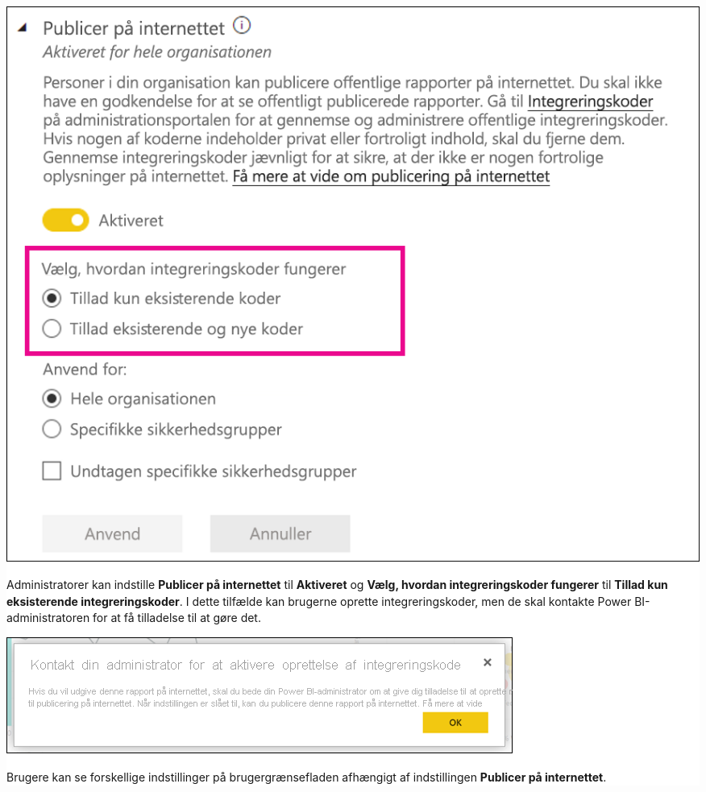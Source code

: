 ![Indstillingen Publicer på internettet](media/service-admin-portal/powerbi-admin-publish-to-web-setting.png)

Administratorer kan indstille **Publicer på internettet** til **Aktiveret** og **Vælg, hvordan integreringskoder fungerer** til **Tillad kun eksisterende integreringskoder**. I dette tilfælde kan brugerne oprette integreringskoder, men de skal kontakte Power BI-administratoren for at få tilladelse til at gøre det.

![Prompten Publicer på internettet](../collaborate-share/media/service-publish-to-web/publish_to_web_admin_prompt.png)

Brugere kan se forskellige indstillinger på brugergrænsefladen afhængigt af indstillingen **Publicer på internettet**.
